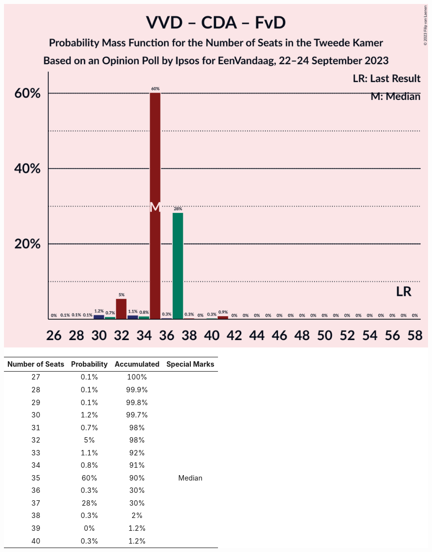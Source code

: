 ![Graph with seats probability mass function not yet produced](2023-09-24-Ipsos-coalitions-seats-pmf-vvd–cda–fvd.png "Seats Probability Mass Function")

| Number of Seats | Probability | Accumulated | Special Marks |
|:---------------:|:-----------:|:-----------:|:-------------:|
| 27 | 0.1% | 100% |  |
| 28 | 0.1% | 99.9% |  |
| 29 | 0.1% | 99.8% |  |
| 30 | 1.2% | 99.7% |  |
| 31 | 0.7% | 98% |  |
| 32 | 5% | 98% |  |
| 33 | 1.1% | 92% |  |
| 34 | 0.8% | 91% |  |
| 35 | 60% | 90% | Median |
| 36 | 0.3% | 30% |  |
| 37 | 28% | 30% |  |
| 38 | 0.3% | 2% |  |
| 39 | 0% | 1.2% |  |
| 40 | 0.3% | 1.2% |  |